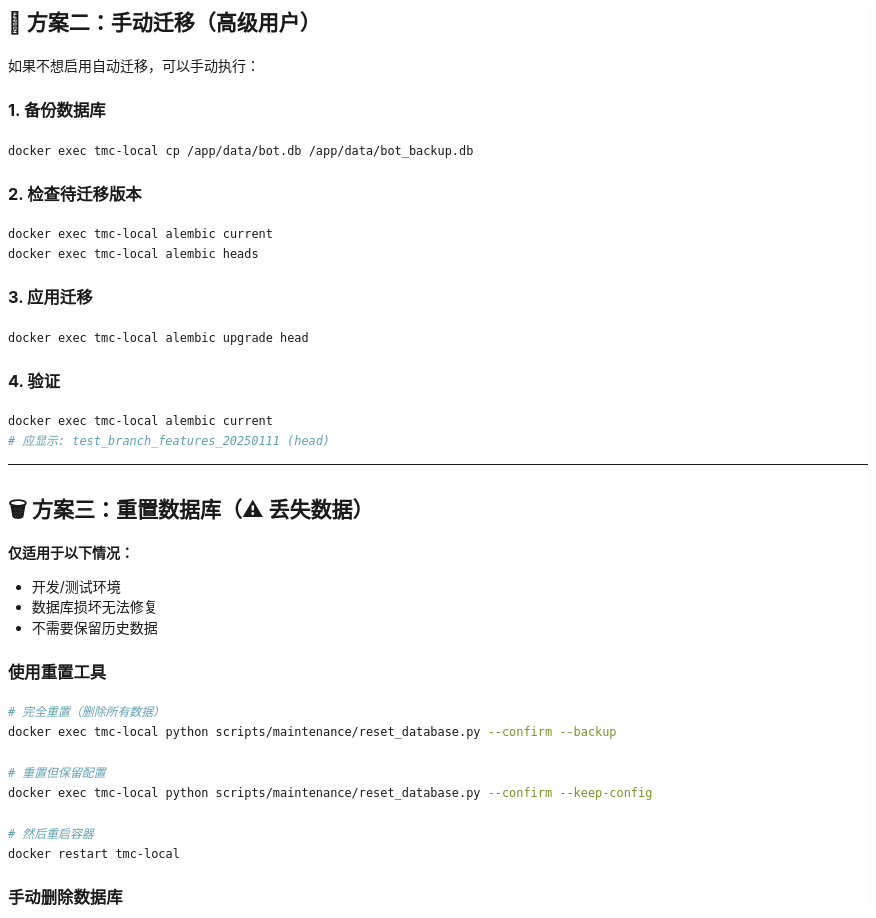 
## 🔧 方案二：手动迁移（高级用户）

如果不想启用自动迁移，可以手动执行：

### 1. 备份数据库

```bash
docker exec tmc-local cp /app/data/bot.db /app/data/bot_backup.db
```

### 2. 检查待迁移版本

```bash
docker exec tmc-local alembic current
docker exec tmc-local alembic heads
```

### 3. 应用迁移

```bash
docker exec tmc-local alembic upgrade head
```

### 4. 验证

```bash
docker exec tmc-local alembic current
# 应显示: test_branch_features_20250111 (head)
```

---

## 🗑️ 方案三：重置数据库（⚠️ 丢失数据）

**仅适用于以下情况：**
- 开发/测试环境
- 数据库损坏无法修复
- 不需要保留历史数据

### 使用重置工具

```bash
# 完全重置（删除所有数据）
docker exec tmc-local python scripts/maintenance/reset_database.py --confirm --backup

# 重置但保留配置
docker exec tmc-local python scripts/maintenance/reset_database.py --confirm --keep-config

# 然后重启容器
docker restart tmc-local
```

### 手动删除数据库
